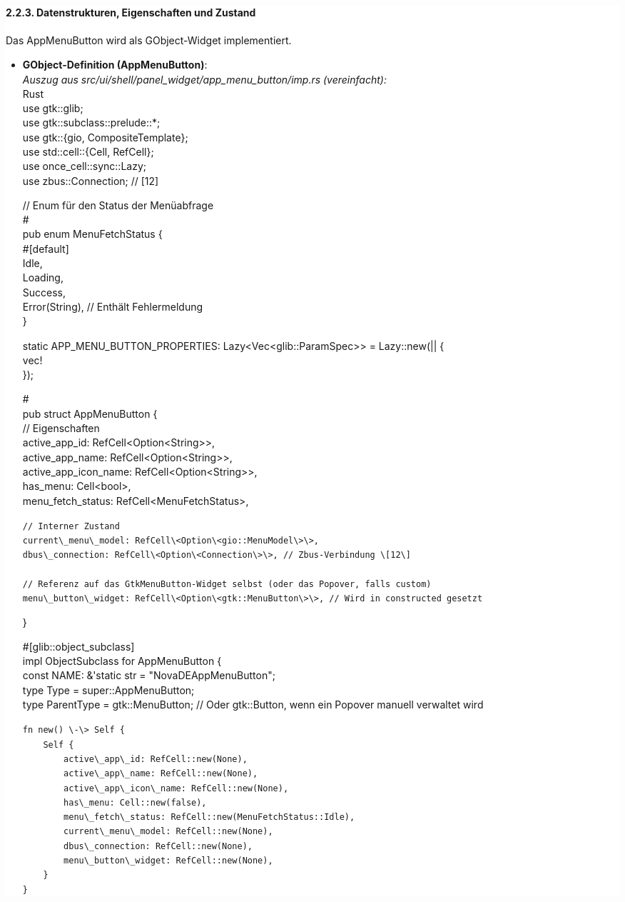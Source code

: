#### **2.2.3. Datenstrukturen, Eigenschaften und Zustand**

Das AppMenuButton wird als GObject-Widget implementiert.

* **GObject-Definition (AppMenuButton)**:  
  *Auszug aus src/ui/shell/panel\_widget/app\_menu\_button/imp.rs (vereinfacht):*  
  Rust  
  use gtk::glib;  
  use gtk::subclass::prelude::\*;  
  use gtk::{gio, CompositeTemplate};  
  use std::cell::{Cell, RefCell};  
  use once\_cell::sync::Lazy;  
  use zbus::Connection; // \[12\]

  // Enum für den Status der Menüabfrage  
  \#  
  pub enum MenuFetchStatus {  
      \#\[default\]  
      Idle,  
      Loading,  
      Success,  
      Error(String), // Enthält Fehlermeldung  
  }

  static APP\_MENU\_BUTTON\_PROPERTIES: Lazy\<Vec\<glib::ParamSpec\>\> \= Lazy::new(|| {  
      vec\!  
  });

  \#  
  pub struct AppMenuButton {  
      // Eigenschaften  
      active\_app\_id: RefCell\<Option\<String\>\>,  
      active\_app\_name: RefCell\<Option\<String\>\>,  
      active\_app\_icon\_name: RefCell\<Option\<String\>\>,  
      has\_menu: Cell\<bool\>,  
      menu\_fetch\_status: RefCell\<MenuFetchStatus\>,

      // Interner Zustand  
      current\_menu\_model: RefCell\<Option\<gio::MenuModel\>\>,  
      dbus\_connection: RefCell\<Option\<Connection\>\>, // Zbus-Verbindung \[12\]

      // Referenz auf das GtkMenuButton-Widget selbst (oder das Popover, falls custom)  
      menu\_button\_widget: RefCell\<Option\<gtk::MenuButton\>\>, // Wird in constructed gesetzt  
  }

  \#\[glib::object\_subclass\]  
  impl ObjectSubclass for AppMenuButton {  
      const NAME: &'static str \= "NovaDEAppMenuButton";  
      type Type \= super::AppMenuButton;  
      type ParentType \= gtk::MenuButton; // Oder gtk::Button, wenn ein Popover manuell verwaltet wird

      fn new() \-\> Self {  
          Self {  
              active\_app\_id: RefCell::new(None),  
              active\_app\_name: RefCell::new(None),  
              active\_app\_icon\_name: RefCell::new(None),  
              has\_menu: Cell::new(false),  
              menu\_fetch\_status: RefCell::new(MenuFetchStatus::Idle),  
              current\_menu\_model: RefCell::new(None),  
              dbus\_connection: RefCell::new(None),  
              menu\_button\_widget: RefCell::new(None),  
          }  
      }
